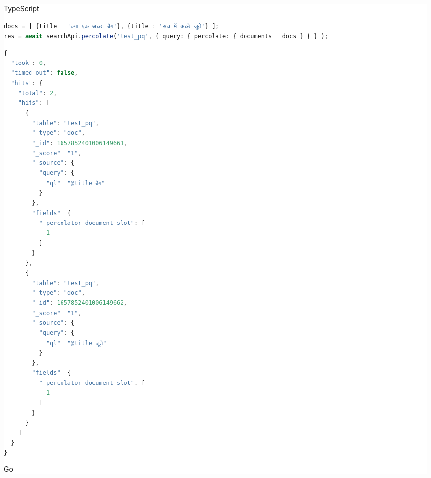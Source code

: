 
TypeScript


```typescript
docs = [ {title : 'क्या एक अच्छा बैग'}, {title : 'सच में अच्छे जूते'} ]; 
res = await searchApi.percolate('test_pq', { query: { percolate: { documents : docs } } } );
```

``` typescript
{
  "took": 0,
  "timed_out": false,
  "hits": {
    "total": 2,
    "hits": [
      {
        "table": "test_pq",
        "_type": "doc",
        "_id": 1657852401006149661,
        "_score": "1",
        "_source": {
          "query": {
            "ql": "@title बैग"
          }
        },
        "fields": {
          "_percolator_document_slot": [
            1
          ]
        }
      },
      {
        "table": "test_pq",
        "_type": "doc",
        "_id": 1657852401006149662,
        "_score": "1",
        "_source": {
          "query": {
            "ql": "@title जूते"
          }
        },
        "fields": {
          "_percolator_document_slot": [
            1
          ]
        }
      }
    ]
  }
}
```


Go
